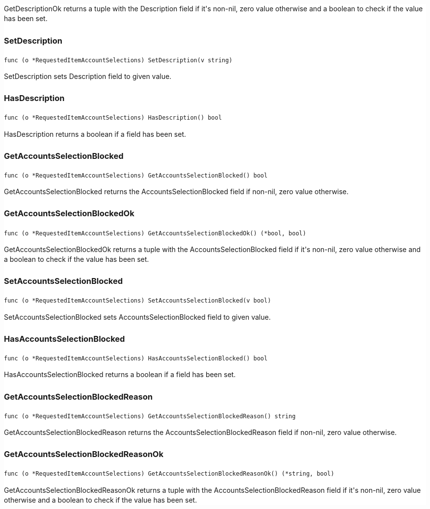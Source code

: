GetDescriptionOk returns a tuple with the Description field if it's non-nil, zero value otherwise
and a boolean to check if the value has been set.

### SetDescription

`func (o *RequestedItemAccountSelections) SetDescription(v string)`

SetDescription sets Description field to given value.

### HasDescription

`func (o *RequestedItemAccountSelections) HasDescription() bool`

HasDescription returns a boolean if a field has been set.

### GetAccountsSelectionBlocked

`func (o *RequestedItemAccountSelections) GetAccountsSelectionBlocked() bool`

GetAccountsSelectionBlocked returns the AccountsSelectionBlocked field if non-nil, zero value otherwise.

### GetAccountsSelectionBlockedOk

`func (o *RequestedItemAccountSelections) GetAccountsSelectionBlockedOk() (*bool, bool)`

GetAccountsSelectionBlockedOk returns a tuple with the AccountsSelectionBlocked field if it's non-nil, zero value otherwise
and a boolean to check if the value has been set.

### SetAccountsSelectionBlocked

`func (o *RequestedItemAccountSelections) SetAccountsSelectionBlocked(v bool)`

SetAccountsSelectionBlocked sets AccountsSelectionBlocked field to given value.

### HasAccountsSelectionBlocked

`func (o *RequestedItemAccountSelections) HasAccountsSelectionBlocked() bool`

HasAccountsSelectionBlocked returns a boolean if a field has been set.

### GetAccountsSelectionBlockedReason

`func (o *RequestedItemAccountSelections) GetAccountsSelectionBlockedReason() string`

GetAccountsSelectionBlockedReason returns the AccountsSelectionBlockedReason field if non-nil, zero value otherwise.

### GetAccountsSelectionBlockedReasonOk

`func (o *RequestedItemAccountSelections) GetAccountsSelectionBlockedReasonOk() (*string, bool)`

GetAccountsSelectionBlockedReasonOk returns a tuple with the AccountsSelectionBlockedReason field if it's non-nil, zero value otherwise
and a boolean to check if the value has been set.
